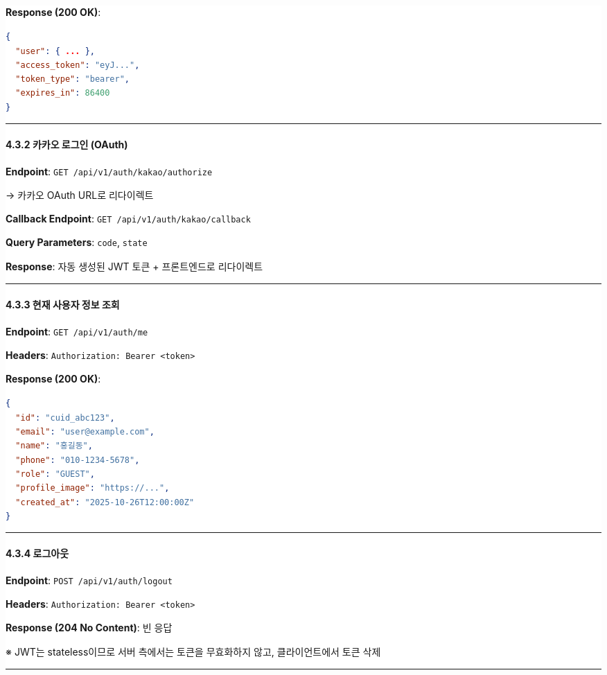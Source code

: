 **Response (200 OK)**:
```json
{
  "user": { ... },
  "access_token": "eyJ...",
  "token_type": "bearer",
  "expires_in": 86400
}
```

---

#### 4.3.2 카카오 로그인 (OAuth)

**Endpoint**: `GET /api/v1/auth/kakao/authorize`

→ 카카오 OAuth URL로 리다이렉트

**Callback Endpoint**: `GET /api/v1/auth/kakao/callback`

**Query Parameters**: `code`, `state`

**Response**: 자동 생성된 JWT 토큰 + 프론트엔드로 리다이렉트

---

#### 4.3.3 현재 사용자 정보 조회

**Endpoint**: `GET /api/v1/auth/me`

**Headers**: `Authorization: Bearer <token>`

**Response (200 OK)**:
```json
{
  "id": "cuid_abc123",
  "email": "user@example.com",
  "name": "홍길동",
  "phone": "010-1234-5678",
  "role": "GUEST",
  "profile_image": "https://...",
  "created_at": "2025-10-26T12:00:00Z"
}
```

---

#### 4.3.4 로그아웃

**Endpoint**: `POST /api/v1/auth/logout`

**Headers**: `Authorization: Bearer <token>`

**Response (204 No Content)**: 빈 응답

※ JWT는 stateless이므로 서버 측에서는 토큰을 무효화하지 않고, 클라이언트에서 토큰 삭제

---
